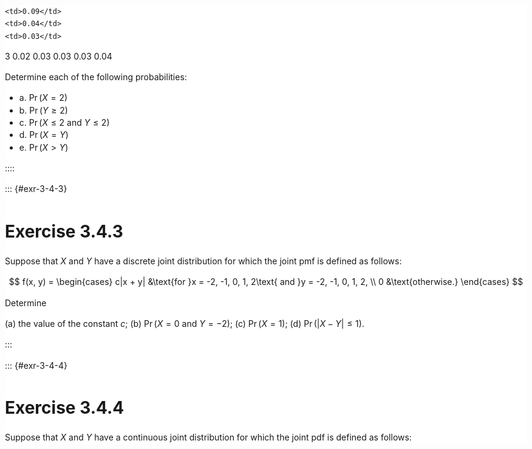     <td>0.09</td>
    <td>0.04</td>
    <td>0.03</td>
</tr>
<tr>
    <td>3</td>
    <td>0.02</td>
    <td>0.03</td>
    <td>0.03</td>
    <td>0.03</td>
    <td>0.04</td>
</tr>
</tbody>
</table>

Determine each of the following probabilities:

* a. $\Pr(X = 2)$
* b. $\Pr(Y \geq 2)$
* c. $\Pr(X \leq 2 \text{ and } Y \leq 2)$
* d. $\Pr(X = Y)$
* e. $\Pr(X > Y)$

::::

::: {#exr-3-4-3}

# Exercise 3.4.3

Suppose that $X$ and $Y$ have a discrete joint distribution for which the joint pmf is defined as follows:

$$
f(x, y) = \begin{cases}
c|x + y| &\text{for }x = -2, -1, 0, 1, 2\text{ and }y = -2, -1, 0, 1, 2, \\
0 &\text{otherwise.}
\end{cases}
$$

Determine

(a) the value of the constant $c$;
(b) $\Pr(X = 0 \text{ and } Y = −2)$;
(c) $\Pr(X = 1)$;
(d) $\Pr(|X − Y| \leq 1)$.

:::

::: {#exr-3-4-4}

# Exercise 3.4.4

Suppose that $X$ and $Y$ have a continuous joint distribution for which the joint pdf is defined as follows:
